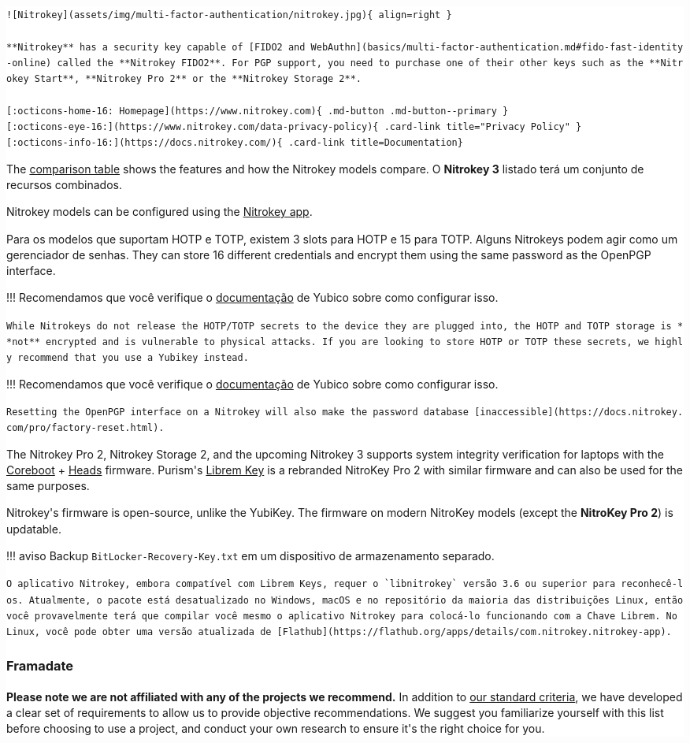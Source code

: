     ![Nitrokey](assets/img/multi-factor-authentication/nitrokey.jpg){ align=right }
    
    **Nitrokey** has a security key capable of [FIDO2 and WebAuthn](basics/multi-factor-authentication.md#fido-fast-identity-online) called the **Nitrokey FIDO2**. For PGP support, you need to purchase one of their other keys such as the **Nitrokey Start**, **Nitrokey Pro 2** or the **Nitrokey Storage 2**.
    
    [:octicons-home-16: Homepage](https://www.nitrokey.com){ .md-button .md-button--primary }
    [:octicons-eye-16:](https://www.nitrokey.com/data-privacy-policy){ .card-link title="Privacy Policy" }
    [:octicons-info-16:](https://docs.nitrokey.com/){ .card-link title=Documentation}

The [comparison table](https://www.nitrokey.com/#comparison) shows the features and how the Nitrokey models compare. O **Nitrokey 3** listado terá um conjunto de recursos combinados.

Nitrokey models can be configured using the [Nitrokey app](https://www.nitrokey.com/download).

Para os modelos que suportam HOTP e TOTP, existem 3 slots para HOTP e 15 para TOTP. Alguns Nitrokeys podem agir como um gerenciador de senhas. They can store 16 different credentials and encrypt them using the same password as the OpenPGP interface.

!!! Recomendamos que você verifique o [documentação](https://developers.yubico.com/SSH/) de Yubico sobre como configurar isso.

    While Nitrokeys do not release the HOTP/TOTP secrets to the device they are plugged into, the HOTP and TOTP storage is **not** encrypted and is vulnerable to physical attacks. If you are looking to store HOTP or TOTP these secrets, we highly recommend that you use a Yubikey instead.

!!! Recomendamos que você verifique o [documentação](https://developers.yubico.com/SSH/) de Yubico sobre como configurar isso.

    Resetting the OpenPGP interface on a Nitrokey will also make the password database [inaccessible](https://docs.nitrokey.com/pro/factory-reset.html).

 The Nitrokey Pro 2, Nitrokey Storage 2, and the upcoming Nitrokey 3 supports system integrity verification for laptops with the [Coreboot](https://www.coreboot.org/) + [Heads](https://osresearch.net/) firmware. Purism's [Librem Key](https://puri.sm/products/librem-key/) is a rebranded NitroKey Pro 2 with similar firmware and can also be used for the same purposes.

Nitrokey's firmware is open-source, unlike the YubiKey. The firmware on modern NitroKey models (except the **NitroKey Pro 2**) is updatable.

!!! aviso
     Backup `BitLocker-Recovery-Key.txt` em um dispositivo de armazenamento separado.

    O aplicativo Nitrokey, embora compatível com Librem Keys, requer o `libnitrokey` versão 3.6 ou superior para reconhecê-los. Atualmente, o pacote está desatualizado no Windows, macOS e no repositório da maioria das distribuições Linux, então você provavelmente terá que compilar você mesmo o aplicativo Nitrokey para colocá-lo funcionando com a Chave Librem. No Linux, você pode obter uma versão atualizada de [Flathub](https://flathub.org/apps/details/com.nitrokey.nitrokey-app).

### Framadate

**Please note we are not affiliated with any of the projects we recommend.** In addition to [our standard criteria](about/criteria.md), we have developed a clear set of requirements to allow us to provide objective recommendations. We suggest you familiarize yourself with this list before choosing to use a project, and conduct your own research to ensure it's the right choice for you.
